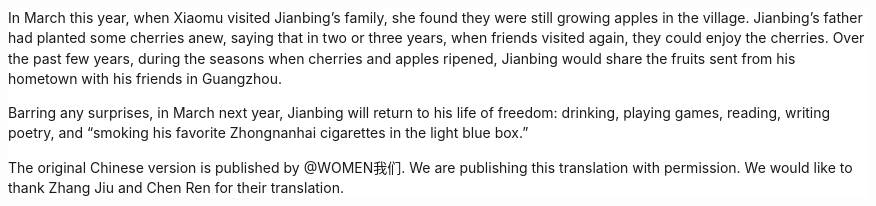 In March this year, when Xiaomu visited Jianbing’s family, she found they were still growing apples in the village. Jianbing’s father had planted some cherries anew, saying that in two or three years, when friends visited again, they could enjoy the cherries. Over the past few years, during the seasons when cherries and apples ripened, Jianbing would share the fruits sent from his hometown with his friends in Guangzhou.

Barring any surprises, in March next year, Jianbing will return to his life of freedom: drinking, playing games, reading, writing poetry, and “smoking his favorite Zhongnanhai cigarettes in the light blue box.”

The original Chinese version is published by @WOMEN我们. We are publishing this translation with permission. We would like to thank Zhang Jiu and Chen Ren for their translation.